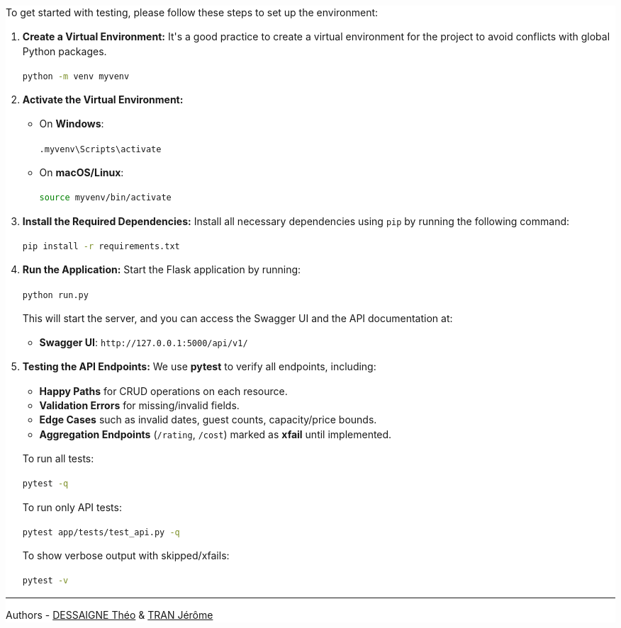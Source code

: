 To get started with testing, please follow these steps to set up the environment:

1. **Create a Virtual Environment:** It's a good practice to create a virtual environment for the project to avoid conflicts with global Python packages.

   ```bash
   python -m venv myvenv
   ```

2. **Activate the Virtual Environment:**
   - On **Windows**:
     ```bash
     .myvenv\Scripts\activate
     ```
   - On **macOS/Linux**:
     ```bash
     source myvenv/bin/activate
     ```

3. **Install the Required Dependencies:** Install all necessary dependencies using `pip` by running the following command:

   ```bash
   pip install -r requirements.txt
   ```

4. **Run the Application:** Start the Flask application by running:

   ```bash
   python run.py
   ```

   This will start the server, and you can access the Swagger UI and the API documentation at:
   - **Swagger UI**: `http://127.0.0.1:5000/api/v1/`

5. **Testing the API Endpoints:** We use **pytest** to verify all endpoints, including:

   - **Happy Paths** for CRUD operations on each resource.
   - **Validation Errors** for missing/invalid fields.
   - **Edge Cases** such as invalid dates, guest counts, capacity/price bounds.
   - **Aggregation Endpoints** (`/rating`, `/cost`) marked as **xfail** until implemented.

   To run all tests:

   ```bash
   pytest -q
   ```

   To run only API tests:

   ```bash
   pytest app/tests/test_api.py -q
   ```

   To show verbose output with skipped/xfails:

   ```bash
   pytest -v
   ```

---
Authors - [DESSAIGNE Théo](https://github.com/Theo-D) & [TRAN Jérôme](https://github.com/jerome244)
